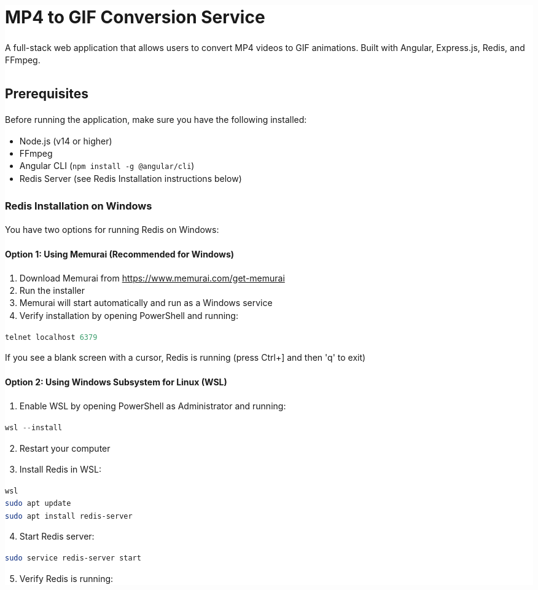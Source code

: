 # MP4 to GIF Conversion Service

A full-stack web application that allows users to convert MP4 videos to GIF animations. Built with Angular, Express.js, Redis, and FFmpeg.

## Prerequisites

Before running the application, make sure you have the following installed:

- Node.js (v14 or higher)
- FFmpeg
- Angular CLI (`npm install -g @angular/cli`)
- Redis Server (see Redis Installation instructions below)

### Redis Installation on Windows

You have two options for running Redis on Windows:

#### Option 1: Using Memurai (Recommended for Windows)

1. Download Memurai from <https://www.memurai.com/get-memurai>
2. Run the installer
3. Memurai will start automatically and run as a Windows service
4. Verify installation by opening PowerShell and running:

  ```powershell
  telnet localhost 6379
  ```

   If you see a blank screen with a cursor, Redis is running (press Ctrl+] and then 'q' to exit)

#### Option 2: Using Windows Subsystem for Linux (WSL)

1. Enable WSL by opening PowerShell as Administrator and running:

  ```powershell
  wsl --install
  ```

2. Restart your computer

3. Install Redis in WSL:

  ```bash
  wsl
  sudo apt update
  sudo apt install redis-server
  ```

4. Start Redis server:

  ```bash
  sudo service redis-server start
  ```

5. Verify Redis is running:
